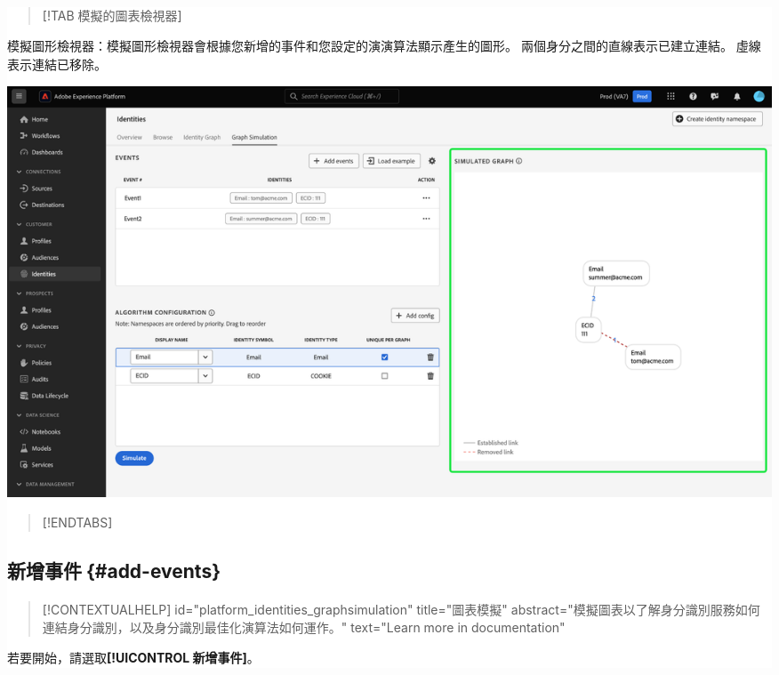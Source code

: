 >[!TAB 模擬的圖表檢視器]

模擬圖形檢視器：模擬圖形檢視器會根據您新增的事件和您設定的演演算法顯示產生的圖形。 兩個身分之間的直線表示已建立連結。 虛線表示連結已移除。

![模擬圖形檢視器面板，包含模擬圖形的範例。](../images/graph-simulation/simulated-graph.png)

>[!ENDTABS]

## 新增事件 {#add-events}

>[!CONTEXTUALHELP]
>id="platform_identities_graphsimulation"
>title="圖表模擬"
>abstract="模擬圖表以了解身分識別服務如何連結身分識別，以及身分識別最佳化演算法如何運作。"
>text="Learn more in documentation"

若要開始，請選取&#x200B;**[!UICONTROL 新增事件]**。

